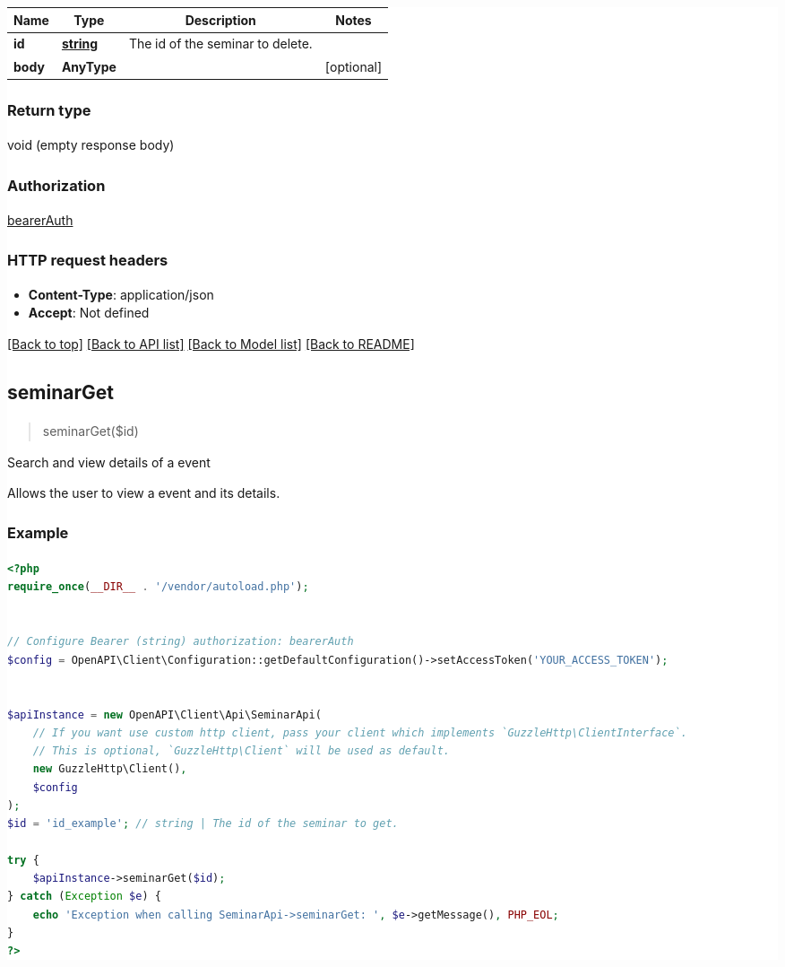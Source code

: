 
Name | Type | Description  | Notes
------------- | ------------- | ------------- | -------------
 **id** | [**string**](../Model/.md)| The id of the seminar to delete. |
 **body** | **AnyType**|  | [optional]

### Return type

void (empty response body)

### Authorization

[bearerAuth](../../README.md#bearerAuth)

### HTTP request headers

- **Content-Type**: application/json
- **Accept**: Not defined

[[Back to top]](#) [[Back to API list]](../../README.md#documentation-for-api-endpoints)
[[Back to Model list]](../../README.md#documentation-for-models)
[[Back to README]](../../README.md)


## seminarGet

> seminarGet($id)

Search and view details of a event

Allows the user to view a event and its details.

### Example

```php
<?php
require_once(__DIR__ . '/vendor/autoload.php');


// Configure Bearer (string) authorization: bearerAuth
$config = OpenAPI\Client\Configuration::getDefaultConfiguration()->setAccessToken('YOUR_ACCESS_TOKEN');


$apiInstance = new OpenAPI\Client\Api\SeminarApi(
    // If you want use custom http client, pass your client which implements `GuzzleHttp\ClientInterface`.
    // This is optional, `GuzzleHttp\Client` will be used as default.
    new GuzzleHttp\Client(),
    $config
);
$id = 'id_example'; // string | The id of the seminar to get.

try {
    $apiInstance->seminarGet($id);
} catch (Exception $e) {
    echo 'Exception when calling SeminarApi->seminarGet: ', $e->getMessage(), PHP_EOL;
}
?>
```
